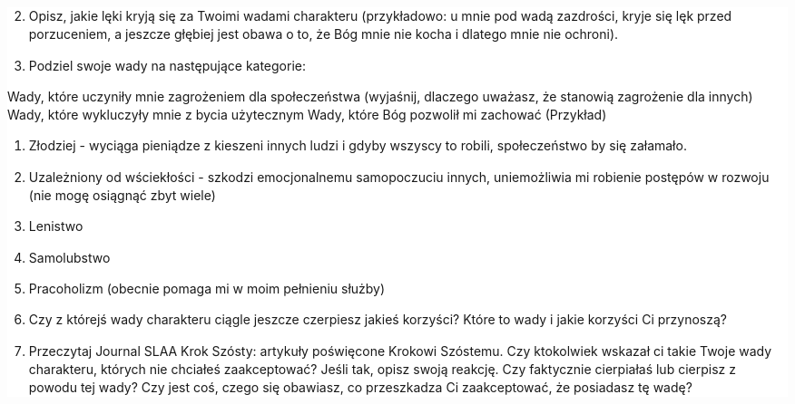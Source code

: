 
















 2. Opisz, jakie lęki kryją się za Twoimi wadami charakteru (przykładowo: u mnie pod wadą zazdrości, kryje się lęk przed porzuceniem, a jeszcze głębiej jest obawa o to, że Bóg mnie nie kocha i dlatego mnie nie ochroni).






3. Podziel swoje wady na następujące kategorie:

Wady, które uczyniły mnie
zagrożeniem dla
społeczeństwa (wyjaśnij,
dlaczego uważasz, że
stanowią zagrożenie dla
innych)
Wady, które wykluczyły mnie z bycia użytecznym
Wady, które Bóg pozwolił mi zachować
(Przykład) 
1. Złodziej - wyciąga pieniądze z kieszeni innych ludzi i gdyby wszyscy to robili, społeczeństwo by się załamało.
2. Uzależniony od wściekłości - szkodzi emocjonalnemu samopoczuciu innych, uniemożliwia mi robienie postępów w rozwoju (nie mogę osiągnąć zbyt wiele)
1. Lenistwo
2. Samolubstwo 
1. Pracoholizm (obecnie pomaga mi w moim pełnieniu służby)



















4. Czy z którejś wady charakteru ciągle jeszcze czerpiesz jakieś korzyści? Które to wady i jakie korzyści Ci przynoszą?





5. Przeczytaj Journal SLAA Krok Szósty: artykuły poświęcone Krokowi Szóstemu. Czy ktokolwiek wskazał ci takie Twoje wady charakteru, których nie chciałeś zaakceptować?
Jeśli tak, opisz swoją reakcję. Czy faktycznie cierpiałaś lub cierpisz z powodu tej wady?
Czy jest coś, czego się obawiasz, co przeszkadza Ci zaakceptować, że posiadasz tę wadę?
